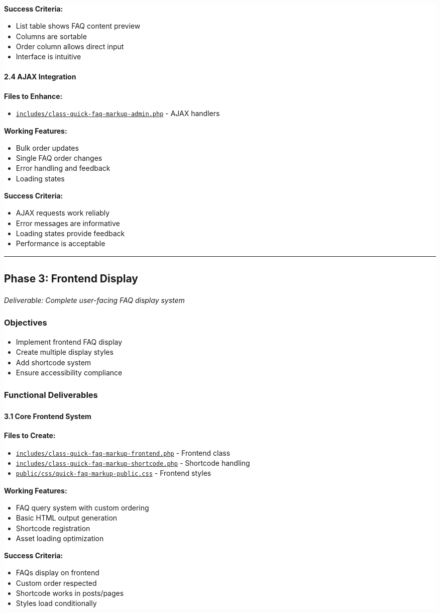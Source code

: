 **Success Criteria:**
- List table shows FAQ content preview
- Columns are sortable
- Order column allows direct input
- Interface is intuitive

#### 2.4 AJAX Integration
**Files to Enhance:**
- [`includes/class-quick-faq-markup-admin.php`](includes/class-quick-faq-markup-admin.php) - AJAX handlers

**Working Features:**
- Bulk order updates
- Single FAQ order changes
- Error handling and feedback
- Loading states

**Success Criteria:**
- AJAX requests work reliably
- Error messages are informative
- Loading states provide feedback
- Performance is acceptable

---

## Phase 3: Frontend Display
*Deliverable: Complete user-facing FAQ display system*

### Objectives
- Implement frontend FAQ display
- Create multiple display styles
- Add shortcode system
- Ensure accessibility compliance

### Functional Deliverables

#### 3.1 Core Frontend System
**Files to Create:**
- [`includes/class-quick-faq-markup-frontend.php`](includes/class-quick-faq-markup-frontend.php) - Frontend class
- [`includes/class-quick-faq-markup-shortcode.php`](includes/class-quick-faq-markup-shortcode.php) - Shortcode handling
- [`public/css/quick-faq-markup-public.css`](public/css/quick-faq-markup-public.css) - Frontend styles

**Working Features:**
- FAQ query system with custom ordering
- Basic HTML output generation
- Shortcode registration
- Asset loading optimization

**Success Criteria:**
- FAQs display on frontend
- Custom order respected
- Shortcode works in posts/pages
- Styles load conditionally
